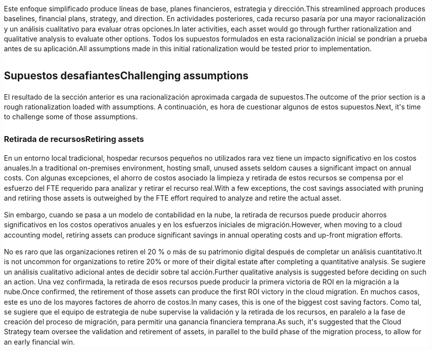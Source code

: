 <span data-ttu-id="8faa9-168">Este enfoque simplificado produce líneas de base, planes financieros, estrategia y dirección.</span><span class="sxs-lookup"><span data-stu-id="8faa9-168">This streamlined approach produces baselines, financial plans, strategy, and direction.</span></span> <span data-ttu-id="8faa9-169">En actividades posteriores, cada recurso pasaría por una mayor racionalización y un análisis cualitativo para evaluar otras opciones.</span><span class="sxs-lookup"><span data-stu-id="8faa9-169">In later activities, each asset would go through further rationalization and qualitative analysis to evaluate other options.</span></span> <span data-ttu-id="8faa9-170">Todos los supuestos formulados en esta racionalización inicial se pondrían a prueba antes de su aplicación.</span><span class="sxs-lookup"><span data-stu-id="8faa9-170">All assumptions made in this initial rationalization would be tested prior to implementation.</span></span>

## <a name="challenging-assumptions"></a><span data-ttu-id="8faa9-171">Supuestos desafiantes</span><span class="sxs-lookup"><span data-stu-id="8faa9-171">Challenging assumptions</span></span>

<span data-ttu-id="8faa9-172">El resultado de la sección anterior es una racionalización aproximada cargada de supuestos.</span><span class="sxs-lookup"><span data-stu-id="8faa9-172">The outcome of the prior section is a rough rationalization loaded with assumptions.</span></span> <span data-ttu-id="8faa9-173">A continuación, es hora de cuestionar algunos de estos supuestos.</span><span class="sxs-lookup"><span data-stu-id="8faa9-173">Next, it's time to challenge some of those assumptions.</span></span>

### <a name="retiring-assets"></a><span data-ttu-id="8faa9-174">Retirada de recursos</span><span class="sxs-lookup"><span data-stu-id="8faa9-174">Retiring assets</span></span>

<span data-ttu-id="8faa9-175">En un entorno local tradicional, hospedar recursos pequeños no utilizados rara vez tiene un impacto significativo en los costos anuales.</span><span class="sxs-lookup"><span data-stu-id="8faa9-175">In a traditional on-premises environment, hosting small, unused assets seldom causes a significant impact on annual costs.</span></span> <span data-ttu-id="8faa9-176">Con algunas excepciones, el ahorro de costos asociado la limpieza y retirada de estos recursos se compensa por el esfuerzo del FTE requerido para analizar y retirar el recurso real.</span><span class="sxs-lookup"><span data-stu-id="8faa9-176">With a few exceptions, the cost savings associated with pruning and retiring those assets is outweighed by the FTE effort required to analyze and retire the actual asset.</span></span>

<span data-ttu-id="8faa9-177">Sin embargo, cuando se pasa a un modelo de contabilidad en la nube, la retirada de recursos puede producir ahorros significativos en los costos operativos anuales y en los esfuerzos iniciales de migración.</span><span class="sxs-lookup"><span data-stu-id="8faa9-177">However, when moving to a cloud accounting model, retiring assets can produce significant savings in annual operating costs and up-front migration efforts.</span></span>

<span data-ttu-id="8faa9-178">No es raro que las organizaciones retiren el 20 % o más de su patrimonio digital después de completar un análisis cuantitativo.</span><span class="sxs-lookup"><span data-stu-id="8faa9-178">It is not uncommon for organizations to retire 20% or more of their digital estate after completing a quantitative analysis.</span></span> <span data-ttu-id="8faa9-179">Se sugiere un análisis cualitativo adicional antes de decidir sobre tal acción.</span><span class="sxs-lookup"><span data-stu-id="8faa9-179">Further qualitative analysis is suggested before deciding on such an action.</span></span> <span data-ttu-id="8faa9-180">Una vez confirmada, la retirada de esos recursos puede producir la primera victoria de ROI en la migración a la nube.</span><span class="sxs-lookup"><span data-stu-id="8faa9-180">Once confirmed, the retirement of those assets can produce the first ROI victory in the cloud migration.</span></span> <span data-ttu-id="8faa9-181">En muchos casos, este es uno de los mayores factores de ahorro de costos.</span><span class="sxs-lookup"><span data-stu-id="8faa9-181">In many cases, this is one of the biggest cost saving factors.</span></span> <span data-ttu-id="8faa9-182">Como tal, se sugiere que el equipo de estrategia de nube supervise la validación y la retirada de los recursos, en paralelo a la fase de creación del proceso de migración, para permitir una ganancia financiera temprana.</span><span class="sxs-lookup"><span data-stu-id="8faa9-182">As such, it's suggested that the Cloud Strategy team oversee the validation and retirement of assets, in parallel to the build phase of the migration process, to allow for an early financial win.</span></span>
